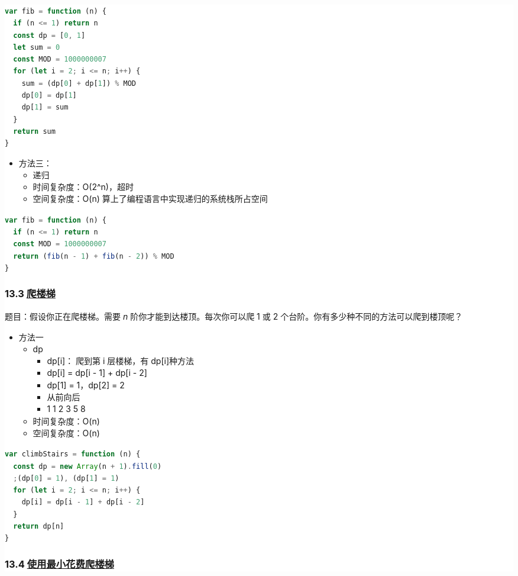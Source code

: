 ```javascript
var fib = function (n) {
  if (n <= 1) return n
  const dp = [0, 1]
  let sum = 0
  const MOD = 1000000007
  for (let i = 2; i <= n; i++) {
    sum = (dp[0] + dp[1]) % MOD
    dp[0] = dp[1]
    dp[1] = sum
  }
  return sum
}
```

- 方法三：
  - 递归
  - 时间复杂度：O(2^n)，超时
  - 空间复杂度：O(n) 算上了编程语言中实现递归的系统栈所占空间

```javascript
var fib = function (n) {
  if (n <= 1) return n
  const MOD = 1000000007
  return (fib(n - 1) + fib(n - 2)) % MOD
}
```

### 13.3 [爬楼梯](https://leetcode-cn.com/problems/climbing-stairs/)

题目：假设你正在爬楼梯。需要 _n_ 阶你才能到达楼顶。每次你可以爬 1 或 2 个台阶。你有多少种不同的方法可以爬到楼顶呢？

- 方法一
  - dp
    - dp[i]： 爬到第 i 层楼梯，有 dp[i]种方法
    - dp[i] = dp[i - 1] + dp[i - 2]
    - dp[1] = 1，dp[2] = 2
    - 从前向后
    - 1 1 2 3 5 8
  - 时间复杂度：O(n)
  - 空间复杂度：O(n)

```javascript
var climbStairs = function (n) {
  const dp = new Array(n + 1).fill(0)
  ;(dp[0] = 1), (dp[1] = 1)
  for (let i = 2; i <= n; i++) {
    dp[i] = dp[i - 1] + dp[i - 2]
  }
  return dp[n]
}
```

### 13.4 [使用最小花费爬楼梯](https://leetcode-cn.com/problems/min-cost-climbing-stairs/)
